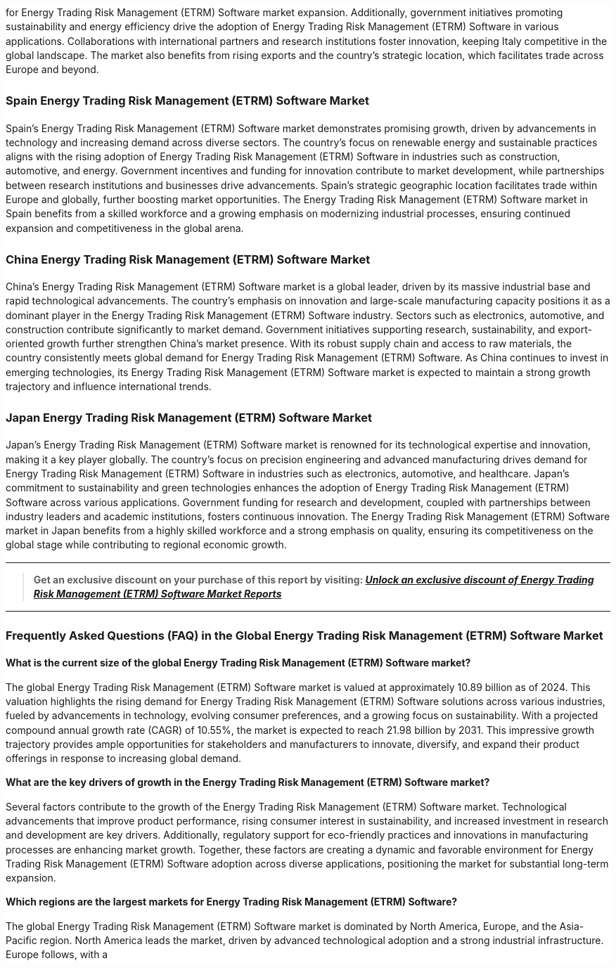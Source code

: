 for Energy Trading Risk Management (ETRM) Software market expansion. Additionally, government initiatives promoting sustainability and energy efficiency drive the adoption of Energy Trading Risk Management (ETRM) Software in various applications. Collaborations with international partners and research institutions foster innovation, keeping Italy competitive in the global landscape. The market also benefits from rising exports and the country&rsquo;s strategic location, which facilitates trade across Europe and beyond.</p><h3>Spain Energy Trading Risk Management (ETRM) Software Market</h3><p>Spain&rsquo;s Energy Trading Risk Management (ETRM) Software market demonstrates promising growth, driven by advancements in technology and increasing demand across diverse sectors. The country&rsquo;s focus on renewable energy and sustainable practices aligns with the rising adoption of Energy Trading Risk Management (ETRM) Software in industries such as construction, automotive, and energy. Government incentives and funding for innovation contribute to market development, while partnerships between research institutions and businesses drive advancements. Spain&rsquo;s strategic geographic location facilitates trade within Europe and globally, further boosting market opportunities. The Energy Trading Risk Management (ETRM) Software market in Spain benefits from a skilled workforce and a growing emphasis on modernizing industrial processes, ensuring continued expansion and competitiveness in the global arena.</p><h3>China Energy Trading Risk Management (ETRM) Software Market</h3><p>China&rsquo;s Energy Trading Risk Management (ETRM) Software market is a global leader, driven by its massive industrial base and rapid technological advancements. The country&rsquo;s emphasis on innovation and large-scale manufacturing capacity positions it as a dominant player in the Energy Trading Risk Management (ETRM) Software industry. Sectors such as electronics, automotive, and construction contribute significantly to market demand. Government initiatives supporting research, sustainability, and export-oriented growth further strengthen China&rsquo;s market presence. With its robust supply chain and access to raw materials, the country consistently meets global demand for Energy Trading Risk Management (ETRM) Software. As China continues to invest in emerging technologies, its Energy Trading Risk Management (ETRM) Software market is expected to maintain a strong growth trajectory and influence international trends.</p><h3>Japan Energy Trading Risk Management (ETRM) Software Market</h3><p>Japan&rsquo;s Energy Trading Risk Management (ETRM) Software market is renowned for its technological expertise and innovation, making it a key player globally. The country&rsquo;s focus on precision engineering and advanced manufacturing drives demand for Energy Trading Risk Management (ETRM) Software in industries such as electronics, automotive, and healthcare. Japan&rsquo;s commitment to sustainability and green technologies enhances the adoption of Energy Trading Risk Management (ETRM) Software across various applications. Government funding for research and development, coupled with partnerships between industry leaders and academic institutions, fosters continuous innovation. The Energy Trading Risk Management (ETRM) Software market in Japan benefits from a highly skilled workforce and a strong emphasis on quality, ensuring its competitiveness on the global stage while contributing to regional economic growth.</p><hr /><blockquote><p><strong>Get an exclusive discount on your purchase of this report by visiting: <em><a href="://marketresearchpulse.com/ask-for-discount/46193?utm_source=Github&amp;utm_medium=030">Unlock an exclusive discount of Energy Trading Risk Management (ETRM) Software Market Reports</a></em>&nbsp;</strong></p></blockquote><hr /><h3>Frequently Asked Questions (FAQ) in the Global Energy Trading Risk Management (ETRM) Software Market</h3><p><strong>What is the current size of the global Energy Trading Risk Management (ETRM) Software market?</strong></p><p>The global Energy Trading Risk Management (ETRM) Software market is valued at approximately 10.89 billion as of 2024. This valuation highlights the rising demand for Energy Trading Risk Management (ETRM) Software solutions across various industries, fueled by advancements in technology, evolving consumer preferences, and a growing focus on sustainability. With a projected compound annual growth rate (CAGR) of 10.55%, the market is expected to reach 21.98 billion by 2031. This impressive growth trajectory provides ample opportunities for stakeholders and manufacturers to innovate, diversify, and expand their product offerings in response to increasing global demand.</p><p><strong>What are the key drivers of growth in the Energy Trading Risk Management (ETRM) Software market?</strong></p><p>Several factors contribute to the growth of the Energy Trading Risk Management (ETRM) Software market. Technological advancements that improve product performance, rising consumer interest in sustainability, and increased investment in research and development are key drivers. Additionally, regulatory support for eco-friendly practices and innovations in manufacturing processes are enhancing market growth. Together, these factors are creating a dynamic and favorable environment for Energy Trading Risk Management (ETRM) Software adoption across diverse applications, positioning the market for substantial long-term expansion.</p><p><strong>Which regions are the largest markets for Energy Trading Risk Management (ETRM) Software?</strong></p><p>The global Energy Trading Risk Management (ETRM) Software market is dominated by North America, Europe, and the Asia-Pacific region. North America leads the market, driven by advanced technological adoption and a strong industrial infrastructure. Europe follows, with a